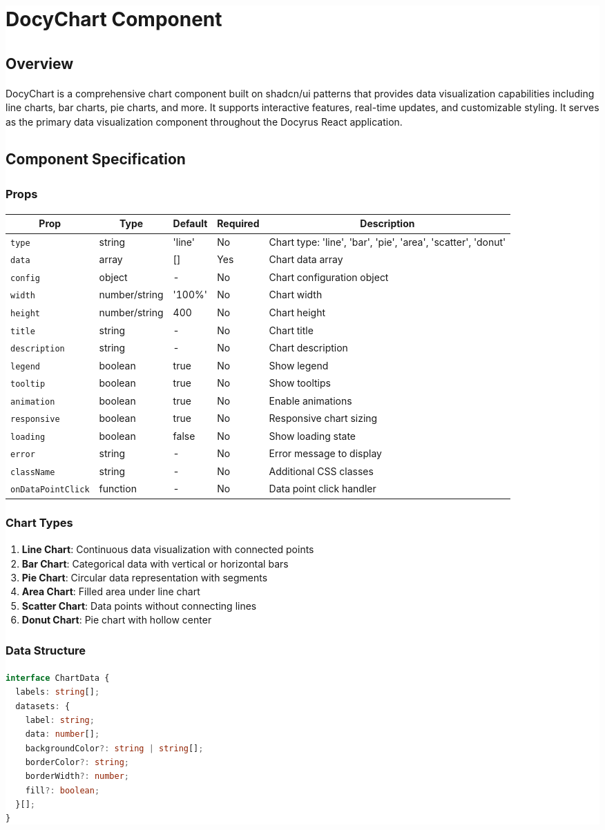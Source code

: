 # DocyChart Component

## Overview
DocyChart is a comprehensive chart component built on shadcn/ui patterns that provides data visualization capabilities including line charts, bar charts, pie charts, and more. It supports interactive features, real-time updates, and customizable styling. It serves as the primary data visualization component throughout the Docyrus React application.

## Component Specification

### Props
| Prop | Type | Default | Required | Description |
|------|------|---------|----------|-----------|
| `type` | string | 'line' | No | Chart type: 'line', 'bar', 'pie', 'area', 'scatter', 'donut' |
| `data` | array | [] | Yes | Chart data array |
| `config` | object | - | No | Chart configuration object |
| `width` | number/string | '100%' | No | Chart width |
| `height` | number/string | 400 | No | Chart height |
| `title` | string | - | No | Chart title |
| `description` | string | - | No | Chart description |
| `legend` | boolean | true | No | Show legend |
| `tooltip` | boolean | true | No | Show tooltips |
| `animation` | boolean | true | No | Enable animations |
| `responsive` | boolean | true | No | Responsive chart sizing |
| `loading` | boolean | false | No | Show loading state |
| `error` | string | - | No | Error message to display |
| `className` | string | - | No | Additional CSS classes |
| `onDataPointClick` | function | - | No | Data point click handler |

### Chart Types
1. **Line Chart**: Continuous data visualization with connected points
2. **Bar Chart**: Categorical data with vertical or horizontal bars
3. **Pie Chart**: Circular data representation with segments
4. **Area Chart**: Filled area under line chart
5. **Scatter Chart**: Data points without connecting lines
6. **Donut Chart**: Pie chart with hollow center

### Data Structure
```typescript
interface ChartData {
  labels: string[];
  datasets: {
    label: string;
    data: number[];
    backgroundColor?: string | string[];
    borderColor?: string;
    borderWidth?: number;
    fill?: boolean;
  }[];
}
```